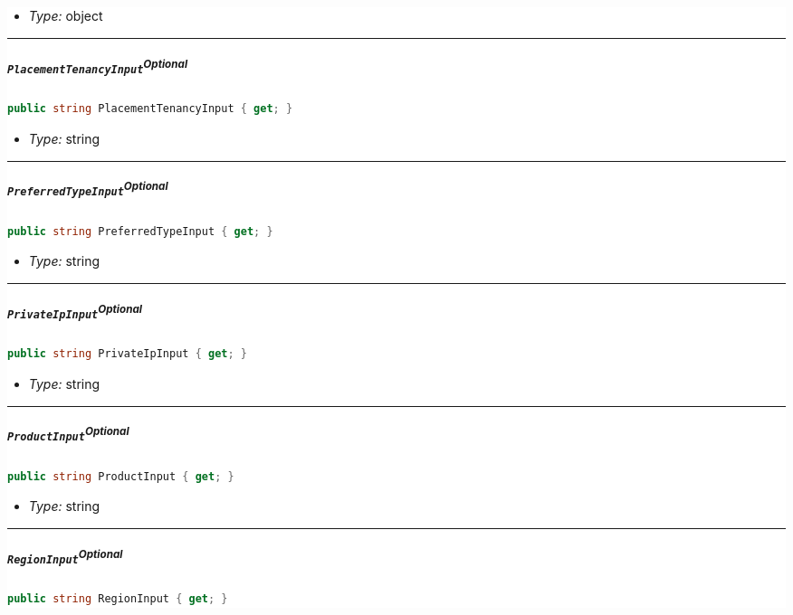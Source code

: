 - *Type:* object

---

##### `PlacementTenancyInput`<sup>Optional</sup> <a name="PlacementTenancyInput" id="@cdktf/provider-spotinst.managedInstanceAws.ManagedInstanceAws.property.placementTenancyInput"></a>

```csharp
public string PlacementTenancyInput { get; }
```

- *Type:* string

---

##### `PreferredTypeInput`<sup>Optional</sup> <a name="PreferredTypeInput" id="@cdktf/provider-spotinst.managedInstanceAws.ManagedInstanceAws.property.preferredTypeInput"></a>

```csharp
public string PreferredTypeInput { get; }
```

- *Type:* string

---

##### `PrivateIpInput`<sup>Optional</sup> <a name="PrivateIpInput" id="@cdktf/provider-spotinst.managedInstanceAws.ManagedInstanceAws.property.privateIpInput"></a>

```csharp
public string PrivateIpInput { get; }
```

- *Type:* string

---

##### `ProductInput`<sup>Optional</sup> <a name="ProductInput" id="@cdktf/provider-spotinst.managedInstanceAws.ManagedInstanceAws.property.productInput"></a>

```csharp
public string ProductInput { get; }
```

- *Type:* string

---

##### `RegionInput`<sup>Optional</sup> <a name="RegionInput" id="@cdktf/provider-spotinst.managedInstanceAws.ManagedInstanceAws.property.regionInput"></a>

```csharp
public string RegionInput { get; }
```
